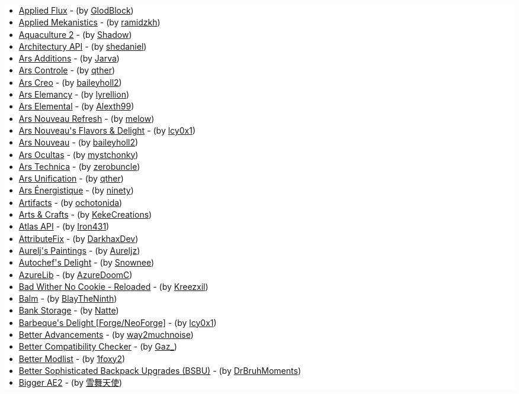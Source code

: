 * [Applied Flux](https://curseforge.com/projects/965012) - (by [GlodBlock](https://www.curseforge.com/members/GlodBlock/projects))
* [Applied Mekanistics](https://curseforge.com/projects/574300) - (by [ramidzkh](https://www.curseforge.com/members/ramidzkh/projects))
* [Aquaculture 2](https://curseforge.com/projects/60028) - (by [Shadow](https://www.curseforge.com/members/Shadow/projects))
* [Architectury API](https://curseforge.com/projects/419699) - (by [shedaniel](https://www.curseforge.com/members/shedaniel/projects))
* [Ars Additions](https://curseforge.com/projects/974408) - (by [Jarva](https://www.curseforge.com/members/Jarva/projects))
* [Ars Controle](https://curseforge.com/projects/1061812) - (by [qther](https://www.curseforge.com/members/qther/projects))
* [Ars Creo](https://curseforge.com/projects/575698) - (by [baileyholl2](https://www.curseforge.com/members/baileyholl2/projects))
* [Ars Elemancy](https://curseforge.com/projects/1153666) - (by [lyrellion](https://www.curseforge.com/members/lyrellion/projects))
* [Ars Elemental](https://curseforge.com/projects/561470) - (by [Alexth99](https://www.curseforge.com/members/Alexth99/projects))
* [Ars Nouveau Refresh](https://curseforge.com/projects/1080571) - (by [melow](https://www.curseforge.com/members/melow/projects))
* [Ars Nouveau's Flavors & Delight](https://curseforge.com/projects/1131668) - (by [lcy0x1](https://www.curseforge.com/members/lcy0x1/projects))
* [Ars Nouveau](https://curseforge.com/projects/401955) - (by [baileyholl2](https://www.curseforge.com/members/baileyholl2/projects))
* [Ars Ocultas](https://curseforge.com/projects/907843) - (by [mystchonky](https://www.curseforge.com/members/mystchonky/projects))
* [Ars Technica](https://curseforge.com/projects/1096161) - (by [zerobuncle](https://www.curseforge.com/members/zerobuncle/projects))
* [Ars Unification](https://curseforge.com/projects/1165429) - (by [qther](https://www.curseforge.com/members/qther/projects))
* [Ars Énergistique](https://curseforge.com/projects/905641) - (by [ninety](https://www.curseforge.com/members/ninety/projects))
* [Artifacts](https://curseforge.com/projects/312353) - (by [ochotonida](https://www.curseforge.com/members/ochotonida/projects))
* [Arts & Crafts](https://curseforge.com/projects/1034791) - (by [KekeCreations](https://www.curseforge.com/members/KekeCreations/projects))
* [Atlas API](https://curseforge.com/projects/1145462) - (by [Iron431](https://www.curseforge.com/members/Iron431/projects))
* [AttributeFix](https://curseforge.com/projects/280510) - (by [DarkhaxDev](https://www.curseforge.com/members/DarkhaxDev/projects))
* [Aurelj's Paintings](https://curseforge.com/projects/1087786) - (by [Aureljz](https://www.curseforge.com/members/Aureljz/projects))
* [Autochef's Delight](https://curseforge.com/projects/964282) - (by [Snownee](https://www.curseforge.com/members/Snownee/projects))
* [AzureLib](https://curseforge.com/projects/817423) - (by [AzureDoomC](https://www.curseforge.com/members/AzureDoomC/projects))
* [Bad Wither No Cookie - Reloaded](https://curseforge.com/projects/261251) - (by [Kreezxil](https://www.curseforge.com/members/Kreezxil/projects))
* [Balm](https://curseforge.com/projects/531761) - (by [BlayTheNinth](https://www.curseforge.com/members/BlayTheNinth/projects))
* [Bank Storage](https://curseforge.com/projects/916710) - (by [Natte](https://www.curseforge.com/members/Natte/projects))
* [Barbeque's Delight [Forge/NeoForge]](https://curseforge.com/projects/1007788) - (by [lcy0x1](https://www.curseforge.com/members/lcy0x1/projects))
* [Better Advancements](https://curseforge.com/projects/272515) - (by [way2muchnoise](https://www.curseforge.com/members/way2muchnoise/projects))
* [Better Compatibility Checker](https://curseforge.com/projects/551894) - (by [Gaz_](https://www.curseforge.com/members/Gaz_/projects))
* [Better Modlist](https://curseforge.com/projects/1089803) - (by [1foxy2](https://www.curseforge.com/members/1foxy2/projects))
* [Better Sophisticated Backpack Upgrades (BSBU)](https://curseforge.com/projects/1138140) - (by [DrBruhMoments](https://www.curseforge.com/members/DrBruhMoments/projects))
* [Bigger AE2](https://curseforge.com/projects/1013772) - (by [雪舞天使](https://www.curseforge.com/members/雪舞天使/projects))